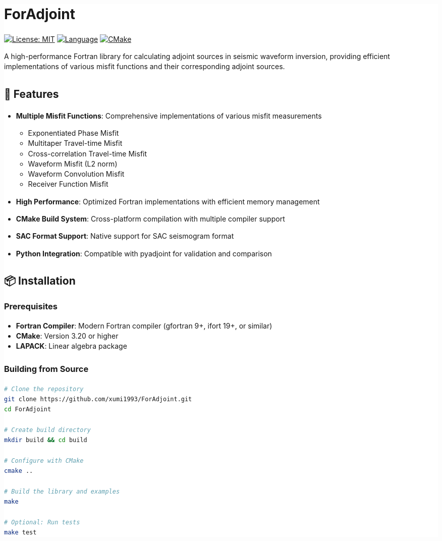 # ForAdjoint

[![License: MIT](https://img.shields.io/badge/License-MIT-yellow.svg)](https://opensource.org/licenses/MIT)
[![Language](https://img.shields.io/badge/Language-Fortran-blue.svg)](https://fortran-lang.org)
[![CMake](https://img.shields.io/badge/Build-CMake-green.svg)](https://cmake.org)

A high-performance Fortran library for calculating adjoint sources in seismic waveform inversion, providing efficient implementations of various misfit functions and their corresponding adjoint sources.

## 🚀 Features

- **Multiple Misfit Functions**: Comprehensive implementations of various misfit measurements
  - Exponentiated Phase Misfit
  - Multitaper Travel-time Misfit  
  - Cross-correlation Travel-time Misfit
  - Waveform Misfit (L2 norm)
  - Waveform Convolution Misfit
  - Receiver Function Misfit

- **High Performance**: Optimized Fortran implementations with efficient memory management
- **CMake Build System**: Cross-platform compilation with multiple compiler support
- **SAC Format Support**: Native support for SAC seismogram format
- **Python Integration**: Compatible with pyadjoint for validation and comparison

## 📦 Installation

### Prerequisites

- **Fortran Compiler**: Modern Fortran compiler (gfortran 9+, ifort 19+, or similar)
- **CMake**: Version 3.20 or higher  
- **LAPACK**: Linear algebra package

### Building from Source

```bash
# Clone the repository
git clone https://github.com/xumi1993/ForAdjoint.git
cd ForAdjoint

# Create build directory
mkdir build && cd build

# Configure with CMake
cmake ..

# Build the library and examples
make

# Optional: Run tests
make test
```
